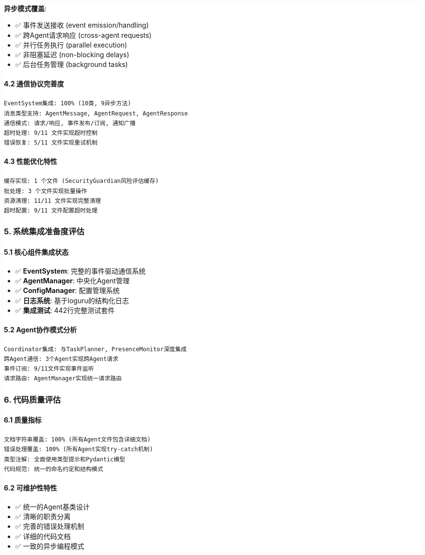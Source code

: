 **异步模式覆盖**:
- ✅ 事件发送接收 (event emission/handling)
- ✅ 跨Agent请求响应 (cross-agent requests) 
- ✅ 并行任务执行 (parallel execution)
- ✅ 非阻塞延迟 (non-blocking delays)
- ✅ 后台任务管理 (background tasks)

#### 4.2 通信协议完善度
```
EventSystem集成: 100% (10类, 9异步方法)
消息类型支持: AgentMessage, AgentRequest, AgentResponse  
通信模式: 请求/响应, 事件发布/订阅, 通知广播
超时处理: 9/11 文件实现超时控制
错误恢复: 5/11 文件实现重试机制
```

#### 4.3 性能优化特性
```
缓存实现: 1 个文件 (SecurityGuardian风险评估缓存)
批处理: 3 个文件实现批量操作
资源清理: 11/11 文件实现完整清理
超时配置: 9/11 文件配置超时处理
```

### 5. 系统集成准备度评估

#### 5.1 核心组件集成状态
- ✅ **EventSystem**: 完整的事件驱动通信系统
- ✅ **AgentManager**: 中央化Agent管理
- ✅ **ConfigManager**: 配置管理系统  
- ✅ **日志系统**: 基于loguru的结构化日志
- ✅ **集成测试**: 442行完整测试套件

#### 5.2 Agent协作模式分析
```
Coordinator集成: 与TaskPlanner, PresenceMonitor深度集成
跨Agent通信: 3个Agent实现跨Agent请求
事件订阅: 9/11文件实现事件监听
请求路由: AgentManager实现统一请求路由
```

### 6. 代码质量评估

#### 6.1 质量指标
```
文档字符串覆盖: 100% (所有Agent文件包含详细文档)
错误处理覆盖: 100% (所有Agent实现try-catch机制)
类型注解: 全面使用类型提示和Pydantic模型
代码规范: 统一的命名约定和结构模式
```

#### 6.2 可维护性特性
- ✅ 统一的Agent基类设计
- ✅ 清晰的职责分离
- ✅ 完善的错误处理机制
- ✅ 详细的代码文档
- ✅ 一致的异步编程模式
